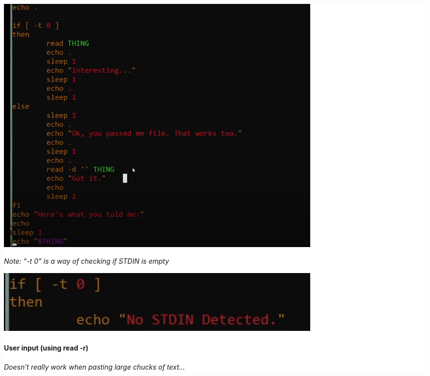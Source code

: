 <img src="./media/image108.png" style="width:6.5in;height:5.1625in" />

*Note: “-t 0” is a way of checking if STDIN is empty*

<img src="./media/image109.png" style="width:6.5in;height:1.22431in"
alt="A black background with red text Description automatically generated" />

#### User input (using read -r)

*Doesn’t really work when pasting large chucks of text…*

